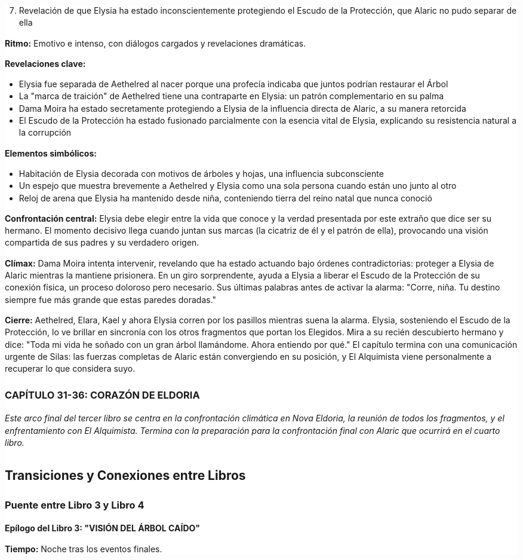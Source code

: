 7. Revelación de que Elysia ha estado inconscientemente protegiendo el Escudo de la Protección, que Alaric no pudo separar de ella

**Ritmo:** Emotivo e intenso, con diálogos cargados y revelaciones dramáticas.

**Revelaciones clave:**

- Elysia fue separada de Aethelred al nacer porque una profecía indicaba que juntos podrían restaurar el Árbol
- La "marca de traición" de Aethelred tiene una contraparte en Elysia: un patrón complementario en su palma
- Dama Moira ha estado secretamente protegiendo a Elysia de la influencia directa de Alaric, a su manera retorcida
- El Escudo de la Protección ha estado fusionado parcialmente con la esencia vital de Elysia, explicando su resistencia natural a la corrupción

**Elementos simbólicos:**

- Habitación de Elysia decorada con motivos de árboles y hojas, una influencia subconsciente
- Un espejo que muestra brevemente a Aethelred y Elysia como una sola persona cuando están uno junto al otro
- Reloj de arena que Elysia ha mantenido desde niña, conteniendo tierra del reino natal que nunca conoció

**Confrontación central:** Elysia debe elegir entre la vida que conoce y la verdad presentada por este extraño que dice ser su hermano. El momento decisivo llega cuando juntan sus marcas (la cicatriz de él y el patrón de ella), provocando una visión compartida de sus padres y su verdadero origen.

**Clímax:** Dama Moira intenta intervenir, revelando que ha estado actuando bajo órdenes contradictorias: proteger a Elysia de Alaric mientras la mantiene prisionera. En un giro sorprendente, ayuda a Elysia a liberar el Escudo de la Protección de su conexión física, un proceso doloroso pero necesario. Sus últimas palabras antes de activar la alarma: "Corre, niña. Tu destino siempre fue más grande que estas paredes doradas."

**Cierre:** Aethelred, Elara, Kael y ahora Elysia corren por los pasillos mientras suena la alarma. Elysia, sosteniendo el Escudo de la Protección, lo ve brillar en sincronía con los otros fragmentos que portan los Elegidos. Mira a su recién descubierto hermano y dice: "Toda mi vida he soñado con un gran árbol llamándome. Ahora entiendo por qué." El capítulo termina con una comunicación urgente de Silas: las fuerzas completas de Alaric están convergiendo en su posición, y El Alquimista viene personalmente a recuperar lo que considera suyo.

### CAPÍTULO 31-36: CORAZÓN DE ELDORIA

_Este arco final del tercer libro se centra en la confrontación climática en Nova Eldoria, la reunión de todos los fragmentos, y el enfrentamiento con El Alquimista. Termina con la preparación para la confrontación final con Alaric que ocurrirá en el cuarto libro._

## Transiciones y Conexiones entre Libros

### Puente entre Libro 3 y Libro 4

**Epílogo del Libro 3: "VISIÓN DEL ÁRBOL CAÍDO"**

**Tiempo:** Noche tras los eventos finales.
